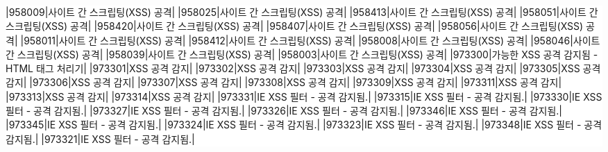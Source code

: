 |958009|사이트 간 스크립팅(XSS) 공격|
|958025|사이트 간 스크립팅(XSS) 공격|
|958413|사이트 간 스크립팅(XSS) 공격|
|958051|사이트 간 스크립팅(XSS) 공격|
|958420|사이트 간 스크립팅(XSS) 공격|
|958407|사이트 간 스크립팅(XSS) 공격|
|958056|사이트 간 스크립팅(XSS) 공격|
|958011|사이트 간 스크립팅(XSS) 공격|
|958412|사이트 간 스크립팅(XSS) 공격|
|958008|사이트 간 스크립팅(XSS) 공격|
|958046|사이트 간 스크립팅(XSS) 공격|
|958039|사이트 간 스크립팅(XSS) 공격|
|958003|사이트 간 스크립팅(XSS) 공격|
|973300|가능한 XSS 공격 감지됨 - HTML 태그 처리기|
|973301|XSS 공격 감지|
|973302|XSS 공격 감지|
|973303|XSS 공격 감지|
|973304|XSS 공격 감지|
|973305|XSS 공격 감지|
|973306|XSS 공격 감지|
|973307|XSS 공격 감지|
|973308|XSS 공격 감지|
|973309|XSS 공격 감지|
|973311|XSS 공격 감지|
|973313|XSS 공격 감지|
|973314|XSS 공격 감지|
|973331|IE XSS 필터 - 공격 감지됨.|
|973315|IE XSS 필터 - 공격 감지됨.|
|973330|IE XSS 필터 - 공격 감지됨.|
|973327|IE XSS 필터 - 공격 감지됨.|
|973326|IE XSS 필터 - 공격 감지됨.|
|973346|IE XSS 필터 - 공격 감지됨.|
|973345|IE XSS 필터 - 공격 감지됨.|
|973324|IE XSS 필터 - 공격 감지됨.|
|973323|IE XSS 필터 - 공격 감지됨.|
|973348|IE XSS 필터 - 공격 감지됨.|
|973321|IE XSS 필터 - 공격 감지됨.|